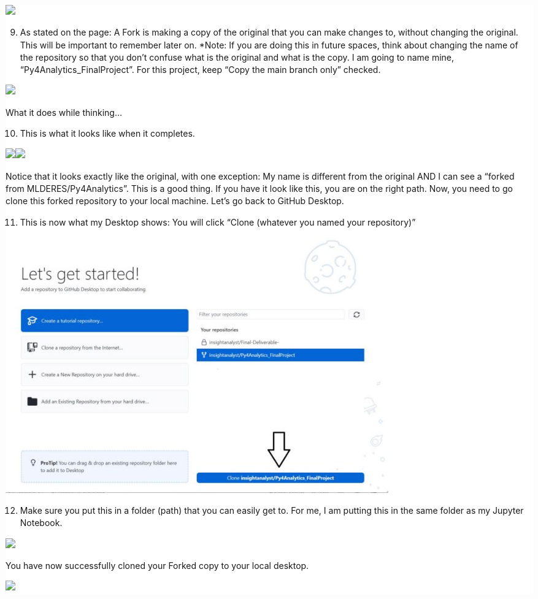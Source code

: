 ![](contrib_img/Aspose.Words.1d07e1e6-4ad9-419d-9954-eba7e0774d56.008.png)

9) As stated on the page: A Fork is making a copy of the original that you can make changes to, without changing the original. This will be important to remember later on. \*Note: If you are doing this in future spaces, think about changing the name of the repository so that you don’t confuse what is the original and what is the copy. I am going to name mine, “Py4Analytics\_FinalProject”. For this project, keep “Copy the main branch only” checked. 

![](contrib_img/Aspose.Words.1d07e1e6-4ad9-419d-9954-eba7e0774d56.009.png)

What it does while thinking… 

10) This is what it looks like when it completes. 

![](contrib_img/Aspose.Words.1d07e1e6-4ad9-419d-9954-eba7e0774d56.010.png)![](Aspose.Words.1d07e1e6-4ad9-419d-9954-eba7e0774d56.011.png)

Notice that it looks exactly like the original, with one exception: My name is different from the original AND I can see a “forked from MLDERES/Py4Analytics”. This is a good thing. If you have it look like this, you are on the right path. Now, you need to go clone this forked repository to your local machine. Let’s go back to GitHub Desktop. 

11) This is now what my Desktop shows: You will click “Clone (whatever you named your repository)” 

![](contrib_img/Aspose.Words.1d07e1e6-4ad9-419d-9954-eba7e0774d56.012.jpeg)

12) Make sure you put this in a folder (path) that you can easily get to. For me, I am putting this in the same folder as my Jupyter Notebook. 

![](contrib_img/Aspose.Words.1d07e1e6-4ad9-419d-9954-eba7e0774d56.013.png)

You have now successfully cloned your Forked copy to your local desktop.     

![](contrib_img/Aspose.Words.1d07e1e6-4ad9-419d-9954-eba7e0774d56.014.png)
